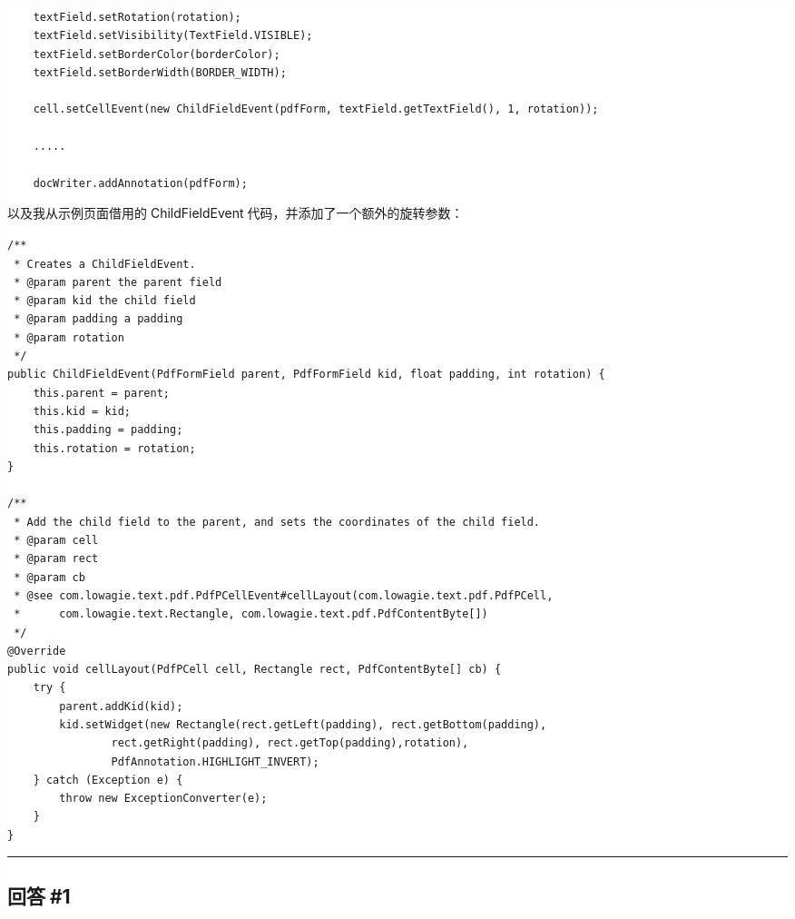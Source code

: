 ```
    textField.setRotation(rotation);
    textField.setVisibility(TextField.VISIBLE);
    textField.setBorderColor(borderColor);
    textField.setBorderWidth(BORDER_WIDTH);

    cell.setCellEvent(new ChildFieldEvent(pdfForm, textField.getTextField(), 1, rotation));

    .....

    docWriter.addAnnotation(pdfForm); 
```

以及我从示例页面借用的 ChildFieldEvent 代码，并添加了一个额外的旋转参数：

```
/**
 * Creates a ChildFieldEvent.
 * @param parent the parent field
 * @param kid the child field
 * @param padding a padding
 * @param rotation 
 */
public ChildFieldEvent(PdfFormField parent, PdfFormField kid, float padding, int rotation) {
    this.parent = parent;
    this.kid = kid;
    this.padding = padding;
    this.rotation = rotation;
}

/**
 * Add the child field to the parent, and sets the coordinates of the child field.
 * @param cell
 * @param rect
 * @param cb 
 * @see com.lowagie.text.pdf.PdfPCellEvent#cellLayout(com.lowagie.text.pdf.PdfPCell,
 *      com.lowagie.text.Rectangle, com.lowagie.text.pdf.PdfContentByte[])
 */
@Override
public void cellLayout(PdfPCell cell, Rectangle rect, PdfContentByte[] cb) {
    try {
        parent.addKid(kid);
        kid.setWidget(new Rectangle(rect.getLeft(padding), rect.getBottom(padding),
                rect.getRight(padding), rect.getTop(padding),rotation),
                PdfAnnotation.HIGHLIGHT_INVERT);
    } catch (Exception e) {
        throw new ExceptionConverter(e);
    }
} 
```

* * *

## 回答 #1
